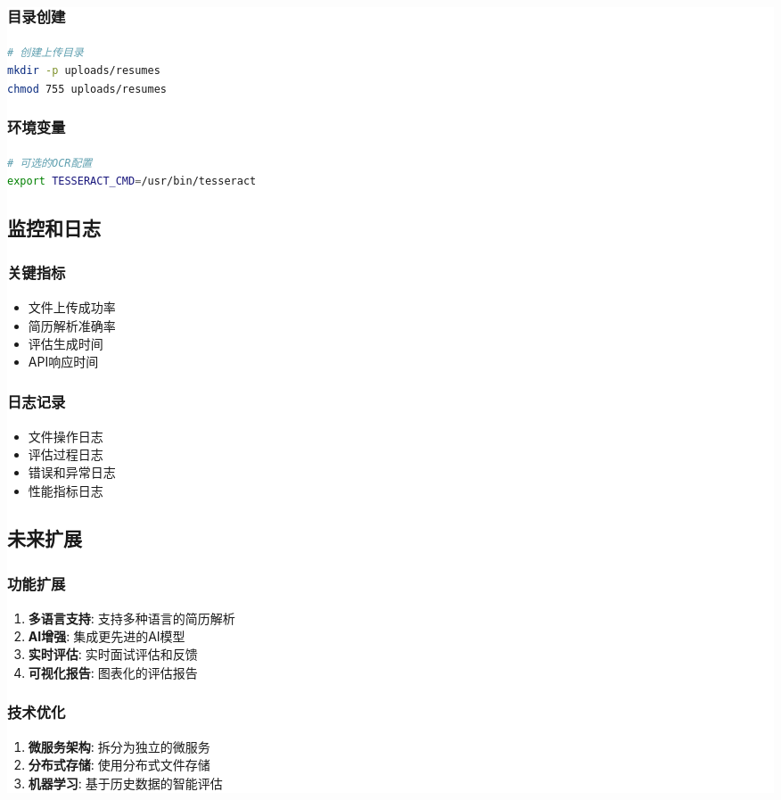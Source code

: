 ### 目录创建
```bash
# 创建上传目录
mkdir -p uploads/resumes
chmod 755 uploads/resumes
```

### 环境变量
```bash
# 可选的OCR配置
export TESSERACT_CMD=/usr/bin/tesseract
```

## 监控和日志

### 关键指标
- 文件上传成功率
- 简历解析准确率
- 评估生成时间
- API响应时间

### 日志记录
- 文件操作日志
- 评估过程日志
- 错误和异常日志
- 性能指标日志

## 未来扩展

### 功能扩展
1. **多语言支持**: 支持多种语言的简历解析
2. **AI增强**: 集成更先进的AI模型
3. **实时评估**: 实时面试评估和反馈
4. **可视化报告**: 图表化的评估报告

### 技术优化
1. **微服务架构**: 拆分为独立的微服务
2. **分布式存储**: 使用分布式文件存储
3. **机器学习**: 基于历史数据的智能评估
 
